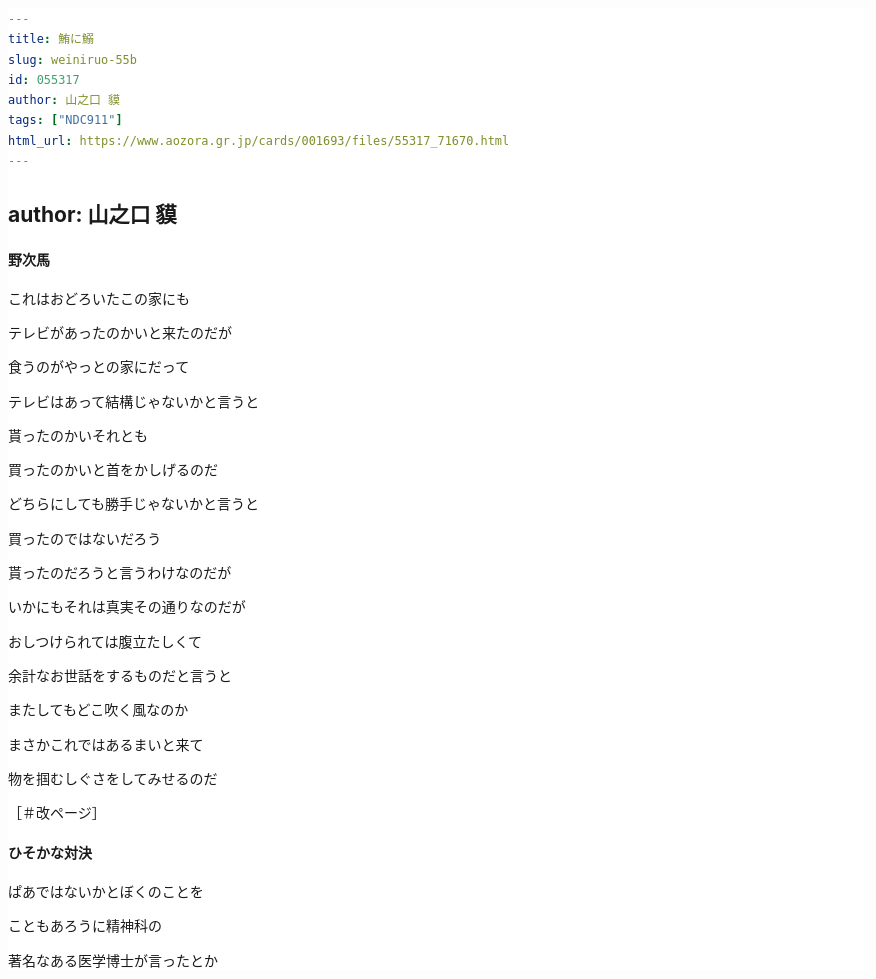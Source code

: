```yaml
---
title: 鮪に鰯
slug: weiniruo-55b
id: 055317
author: 山之口 貘
tags: ["NDC911"]
html_url: https://www.aozora.gr.jp/cards/001693/files/55317_71670.html
---
```


## author: 山之口 貘

#### 野次馬




これはおどろいたこの家にも

テレビがあったのかいと来たのだが

食うのがやっとの家にだって

テレビはあって結構じゃないかと言うと

貰ったのかいそれとも

買ったのかいと首をかしげるのだ

どちらにしても勝手じゃないかと言うと

買ったのではないだろう

貰ったのだろうと言うわけなのだが

いかにもそれは真実その通りなのだが

おしつけられては腹立たしくて

余計なお世話をするものだと言うと

またしてもどこ吹く風なのか

まさかこれではあるまいと来て

物を掴むしぐさをしてみせるのだ

［＃改ページ］



#### ひそかな対決




ぱあではないかとぼくのことを

こともあろうに精神科の

著名なある医学博士が言ったとか
